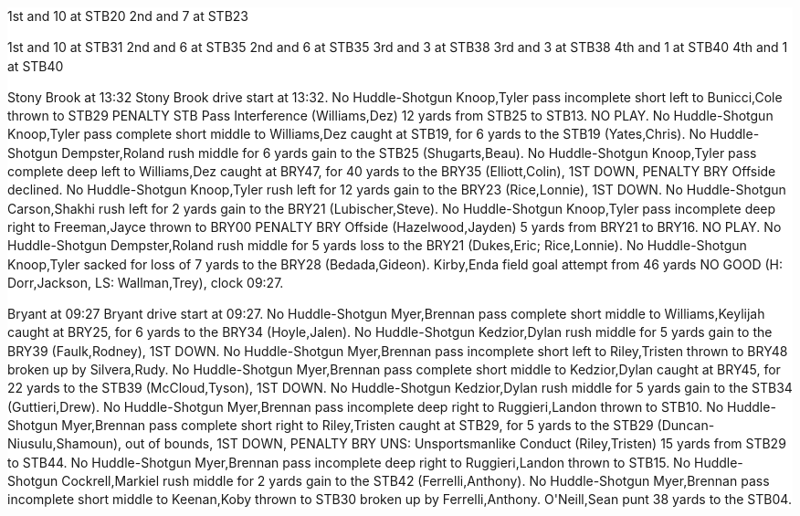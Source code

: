 1st and 10 at STB20
2nd and 7 at STB23

1st and 10 at STB31
2nd and 6 at STB35
2nd and 6 at STB35
3rd and 3 at STB38
3rd and 3 at STB38
4th and 1 at STB40
4th and 1 at STB40

Stony Brook at 13:32
Stony Brook drive start at 13:32.
No Huddle-Shotgun Knoop,Tyler pass incomplete short left to Bunicci,Cole thrown to STB29 PENALTY STB Pass
Interference (Williams,Dez) 12 yards from STB25 to STB13. NO PLAY.
No Huddle-Shotgun Knoop,Tyler pass complete short middle to Williams,Dez caught at STB19, for 6 yards to the
STB19 (Yates,Chris).
No Huddle-Shotgun Dempster,Roland rush middle for 6 yards gain to the STB25 (Shugarts,Beau).
No Huddle-Shotgun Knoop,Tyler pass complete deep left to Williams,Dez caught at BRY47, for 40 yards to the
BRY35 (Elliott,Colin), 1ST DOWN, PENALTY BRY Offside declined.
No Huddle-Shotgun Knoop,Tyler rush left for 12 yards gain to the BRY23 (Rice,Lonnie), 1ST DOWN.
No Huddle-Shotgun Carson,Shakhi rush left for 2 yards gain to the BRY21 (Lubischer,Steve).
No Huddle-Shotgun Knoop,Tyler pass incomplete deep right to Freeman,Jayce thrown to BRY00 PENALTY BRY
Offside (Hazelwood,Jayden) 5 yards from BRY21 to BRY16. NO PLAY.
No Huddle-Shotgun Dempster,Roland rush middle for 5 yards loss to the BRY21 (Dukes,Eric; Rice,Lonnie).
No Huddle-Shotgun Knoop,Tyler sacked for loss of 7 yards to the BRY28 (Bedada,Gideon).
Kirby,Enda field goal attempt from 46 yards NO GOOD (H: Dorr,Jackson, LS: Wallman,Trey), clock 09:27.

Bryant at 09:27
Bryant drive start at 09:27.
No Huddle-Shotgun Myer,Brennan pass complete short middle to Williams,Keylijah caught at BRY25, for 6 yards
to the BRY34 (Hoyle,Jalen).
No Huddle-Shotgun Kedzior,Dylan rush middle for 5 yards gain to the BRY39 (Faulk,Rodney), 1ST DOWN.
No Huddle-Shotgun Myer,Brennan pass incomplete short left to Riley,Tristen thrown to BRY48 broken up by
Silvera,Rudy.
No Huddle-Shotgun Myer,Brennan pass complete short middle to Kedzior,Dylan caught at BRY45, for 22 yards to
the STB39 (McCloud,Tyson), 1ST DOWN.
No Huddle-Shotgun Kedzior,Dylan rush middle for 5 yards gain to the STB34 (Guttieri,Drew).
No Huddle-Shotgun Myer,Brennan pass incomplete deep right to Ruggieri,Landon thrown to STB10.
No Huddle-Shotgun Myer,Brennan pass complete short right to Riley,Tristen caught at STB29, for 5 yards to the
STB29 (Duncan-Niusulu,Shamoun), out of bounds, 1ST DOWN, PENALTY BRY UNS: Unsportsmanlike Conduct
(Riley,Tristen) 15 yards from STB29 to STB44.
No Huddle-Shotgun Myer,Brennan pass incomplete deep right to Ruggieri,Landon thrown to STB15.
No Huddle-Shotgun Cockrell,Markiel rush middle for 2 yards gain to the STB42 (Ferrelli,Anthony).
No Huddle-Shotgun Myer,Brennan pass incomplete short middle to Keenan,Koby thrown to STB30 broken up by
Ferrelli,Anthony.
O'Neill,Sean punt 38 yards to the STB04.
